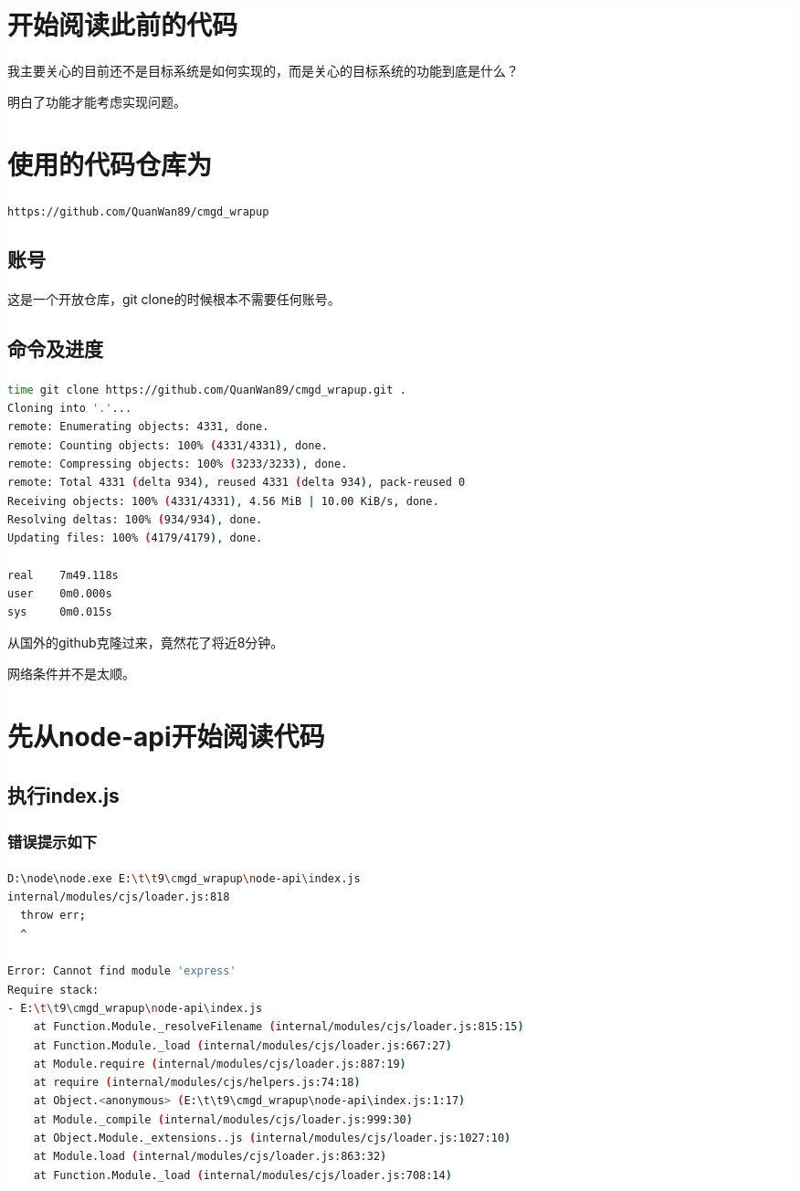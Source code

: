 # 开始阅读此前的代码

我主要关心的目前还不是目标系统是如何实现的，而是关心的目标系统的功能到底是什么？

明白了功能才能考虑实现问题。

# 使用的代码仓库为

```bash
https://github.com/QuanWan89/cmgd_wrapup
```

## 账号

这是一个开放仓库，git clone的时候根本不需要任何账号。

## 命令及进度

```bash
time git clone https://github.com/QuanWan89/cmgd_wrapup.git .
Cloning into '.'...
remote: Enumerating objects: 4331, done.
remote: Counting objects: 100% (4331/4331), done.
remote: Compressing objects: 100% (3233/3233), done.
remote: Total 4331 (delta 934), reused 4331 (delta 934), pack-reused 0
Receiving objects: 100% (4331/4331), 4.56 MiB | 10.00 KiB/s, done.
Resolving deltas: 100% (934/934), done.
Updating files: 100% (4179/4179), done.

real    7m49.118s
user    0m0.000s
sys     0m0.015s
```

从国外的github克隆过来，竟然花了将近8分钟。

网络条件并不是太顺。

# 先从node-api开始阅读代码

## 执行index.js

### 错误提示如下

```bash
D:\node\node.exe E:\t\t9\cmgd_wrapup\node-api\index.js
internal/modules/cjs/loader.js:818
  throw err;
  ^

Error: Cannot find module 'express'
Require stack:
- E:\t\t9\cmgd_wrapup\node-api\index.js
    at Function.Module._resolveFilename (internal/modules/cjs/loader.js:815:15)
    at Function.Module._load (internal/modules/cjs/loader.js:667:27)
    at Module.require (internal/modules/cjs/loader.js:887:19)
    at require (internal/modules/cjs/helpers.js:74:18)
    at Object.<anonymous> (E:\t\t9\cmgd_wrapup\node-api\index.js:1:17)
    at Module._compile (internal/modules/cjs/loader.js:999:30)
    at Object.Module._extensions..js (internal/modules/cjs/loader.js:1027:10)
    at Module.load (internal/modules/cjs/loader.js:863:32)
    at Function.Module._load (internal/modules/cjs/loader.js:708:14)
```